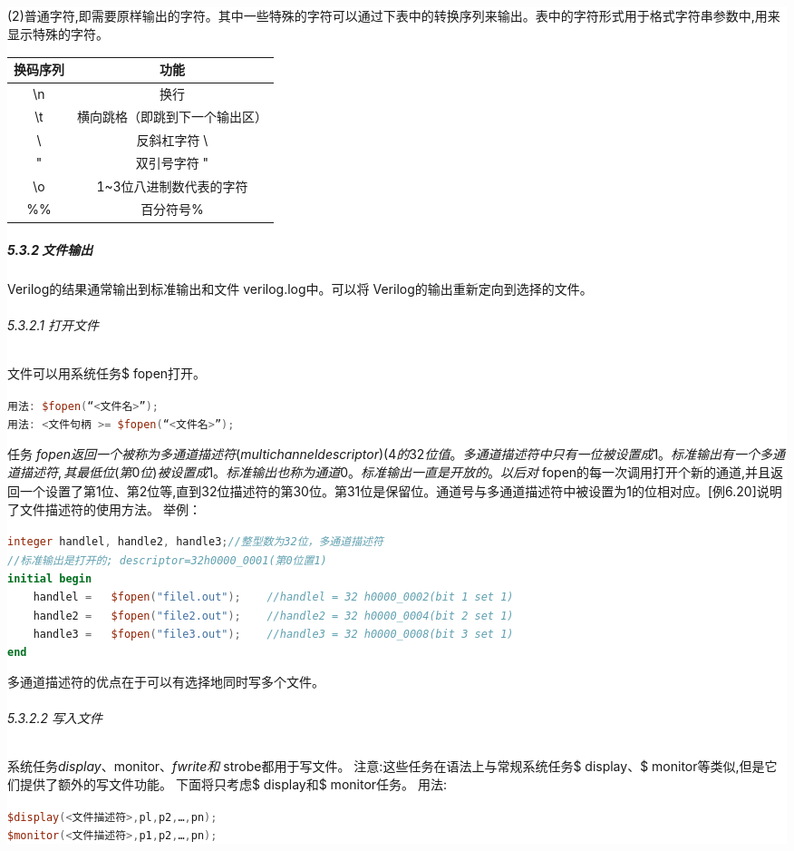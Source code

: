 (2)普通字符,即需要原样输出的字符。其中一些特殊的字符可以通过下表中的转换序列来输出。表中的字符形式用于格式字符串参数中,用来显示特殊的字符。

| 换码序列 |              功能              |
| :------: | :----------------------------: |
|    \n    |              换行              |
|    \t    | 横向跳格（即跳到下一个输出区） |
|    \\    |          反斜杠字符 \          |
|    \"    |          双引号字符 "          |
|    \o    |    1~3位八进制数代表的字符     |
|    %%    |           百分符号%            |

##### 5.3.2 文件输出

Verilog的结果通常输出到标准输出和文件 verilog.log中。可以将 Verilog的输出重新定向到选择的文件。

###### 5.3.2.1 打开文件

文件可以用系统任务$ fopen打开。

```verilog
用法:	$fopen(“<文件名>”);
用法:	<文件句柄 >= $fopen(“<文件名>”);
```

任务 $fopen 返回一个被称为多通道描述符( multichannel descriptor)(4的32位值。多通道描述符中只有一位被设置成1。标准输出有一个多通道描述符,其最低位(第0位)被设置成1。标准输出也称为通道0。标准输出一直是开放的。以后对$ fopen的每一次调用打开个新的通道,并且返回一个设置了第1位、第2位等,直到32位描述符的第30位。第31位是保留位。通道号与多通道描述符中被设置为1的位相对应。[例6.20]说明了文件描述符的使用方法。
举例：

```verilog
integer handlel, handle2, handle3;//整型数为32位，多通道描述符
//标准输出是打开的; descriptor=32h0000_0001(第0位置1)
initial begin
    handlel	=	$fopen("filel.out");	//handlel = 32 h0000_0002(bit 1 set 1)
    handle2	=	$fopen("file2.out");	//handle2 = 32 h0000_0004(bit 2 set 1)
    handle3	=	$fopen("file3.out");	//handle3 = 32 h0000_0008(bit 3 set 1)
end
```


多通道描述符的优点在于可以有选择地同时写多个文件。

###### 5.3.2.2 写入文件

系统任务$display、$monitor、$fwrite 和$ strobe都用于写文件。
注意:这些任务在语法上与常规系统任务$ display、$ monitor等类似,但是它们提供了额外的写文件功能。
下面将只考虑$ display和$ monitor任务。
用法:

```verilog
$display(<文件描述符>,pl,p2,…,pn);
$monitor(<文件描述符>,p1,p2,…,pn);
```

